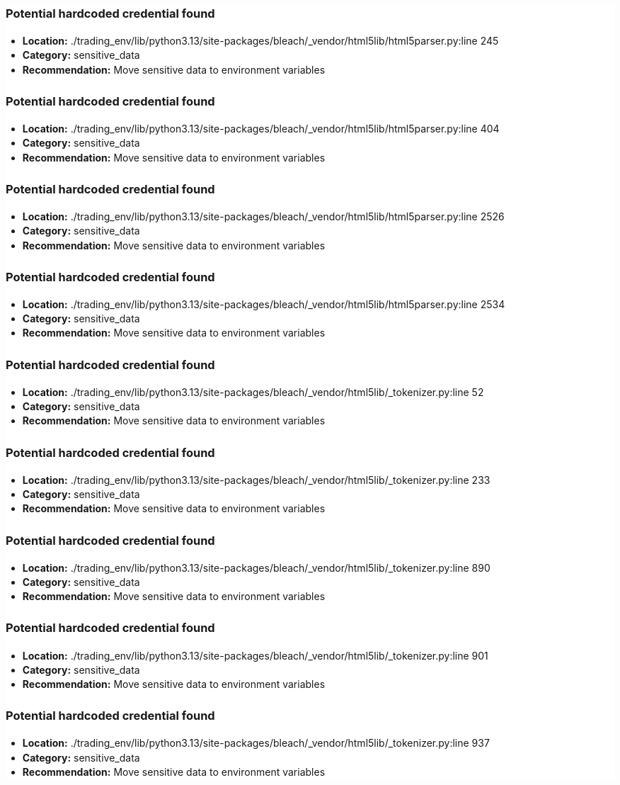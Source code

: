 ### Potential hardcoded credential found
- **Location:** ./trading_env/lib/python3.13/site-packages/bleach/_vendor/html5lib/html5parser.py:line 245
- **Category:** sensitive_data
- **Recommendation:** Move sensitive data to environment variables

### Potential hardcoded credential found
- **Location:** ./trading_env/lib/python3.13/site-packages/bleach/_vendor/html5lib/html5parser.py:line 404
- **Category:** sensitive_data
- **Recommendation:** Move sensitive data to environment variables

### Potential hardcoded credential found
- **Location:** ./trading_env/lib/python3.13/site-packages/bleach/_vendor/html5lib/html5parser.py:line 2526
- **Category:** sensitive_data
- **Recommendation:** Move sensitive data to environment variables

### Potential hardcoded credential found
- **Location:** ./trading_env/lib/python3.13/site-packages/bleach/_vendor/html5lib/html5parser.py:line 2534
- **Category:** sensitive_data
- **Recommendation:** Move sensitive data to environment variables

### Potential hardcoded credential found
- **Location:** ./trading_env/lib/python3.13/site-packages/bleach/_vendor/html5lib/_tokenizer.py:line 52
- **Category:** sensitive_data
- **Recommendation:** Move sensitive data to environment variables

### Potential hardcoded credential found
- **Location:** ./trading_env/lib/python3.13/site-packages/bleach/_vendor/html5lib/_tokenizer.py:line 233
- **Category:** sensitive_data
- **Recommendation:** Move sensitive data to environment variables

### Potential hardcoded credential found
- **Location:** ./trading_env/lib/python3.13/site-packages/bleach/_vendor/html5lib/_tokenizer.py:line 890
- **Category:** sensitive_data
- **Recommendation:** Move sensitive data to environment variables

### Potential hardcoded credential found
- **Location:** ./trading_env/lib/python3.13/site-packages/bleach/_vendor/html5lib/_tokenizer.py:line 901
- **Category:** sensitive_data
- **Recommendation:** Move sensitive data to environment variables

### Potential hardcoded credential found
- **Location:** ./trading_env/lib/python3.13/site-packages/bleach/_vendor/html5lib/_tokenizer.py:line 937
- **Category:** sensitive_data
- **Recommendation:** Move sensitive data to environment variables
